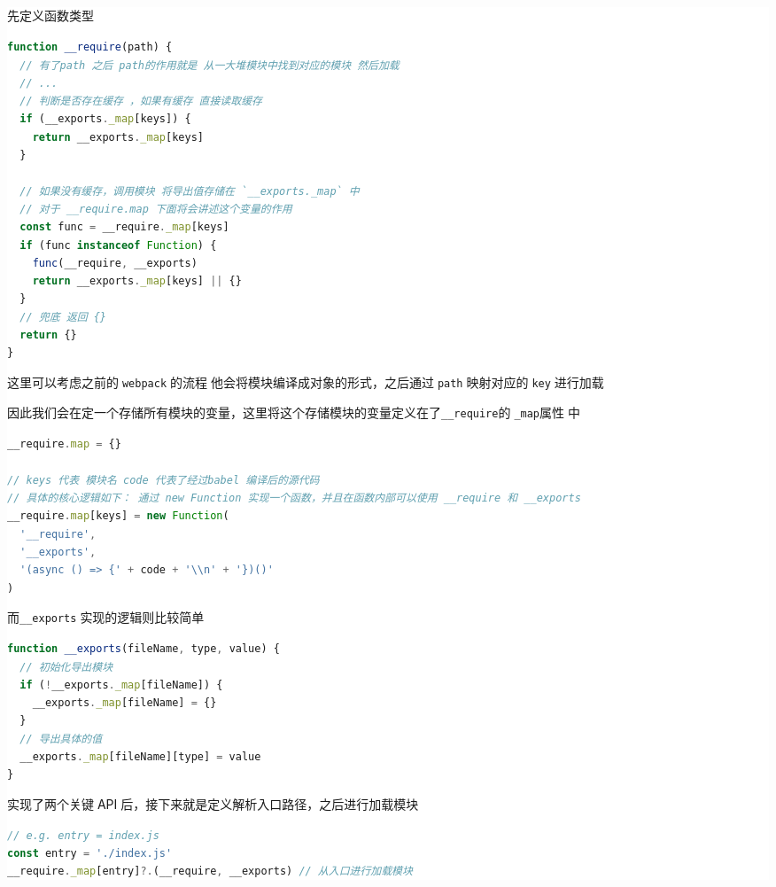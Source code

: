 先定义函数类型

```js
function __require(path) {
  // 有了path 之后 path的作用就是 从一大堆模块中找到对应的模块 然后加载
  // ...
  // 判断是否存在缓存 ，如果有缓存 直接读取缓存
  if (__exports._map[keys]) {
    return __exports._map[keys]
  }

  // 如果没有缓存，调用模块 将导出值存储在 `__exports._map` 中
  // 对于 __require.map 下面将会讲述这个变量的作用
  const func = __require._map[keys]
  if (func instanceof Function) {
    func(__require, __exports)
    return __exports._map[keys] || {}
  }
  // 兜底 返回 {}
  return {}
}
```

这里可以考虑之前的 `webpack` 的流程 他会将模块编译成对象的形式，之后通过 `path` 映射对应的 `key` 进行加载

因此我们会在定一个存储所有模块的变量，这里将这个存储模块的变量定义在了`__require`的 `_map`属性 中

```js
__require.map = {}

// keys 代表 模块名 code 代表了经过babel 编译后的源代码
// 具体的核心逻辑如下： 通过 new Function 实现一个函数，并且在函数内部可以使用 __require 和 __exports
__require.map[keys] = new Function(
  '__require',
  '__exports',
  '(async () => {' + code + '\\n' + '})()'
)
```

而`__exports` 实现的逻辑则比较简单

```js
function __exports(fileName, type, value) {
  // 初始化导出模块
  if (!__exports._map[fileName]) {
    __exports._map[fileName] = {}
  }
  // 导出具体的值
  __exports._map[fileName][type] = value
}
```

实现了两个关键 API 后，接下来就是定义解析入口路径，之后进行加载模块

```js
// e.g. entry = index.js
const entry = './index.js'
__require._map[entry]?.(__require, __exports) // 从入口进行加载模块
```

